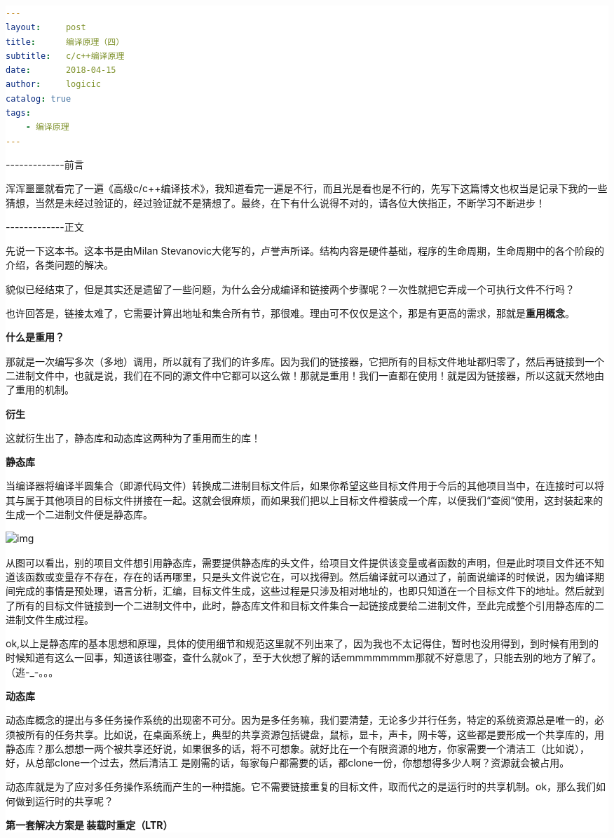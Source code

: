 ```yaml
---
layout:     post
title:      编译原理（四）
subtitle:   c/c++编译原理
date:       2018-04-15
author:     logicic
catalog: true
tags:
    - 编译原理
---
```




-------------前言

浑浑噩噩就看完了一遍《高级c/c++编译技术》，我知道看完一遍是不行，而且光是看也是不行的，先写下这篇博文也权当是记录下我的一些猜想，当然是未经过验证的，经过验证就不是猜想了。最终，在下有什么说得不对的，请各位大侠指正，不断学习不断进步！

-------------正文

先说一下这本书。这本书是由Milan Stevanovic大佬写的，卢誉声所译。结构内容是硬件基础，程序的生命周期，生命周期中的各个阶段的介绍，各类问题的解决。

貌似已经结束了，但是其实还是遗留了一些问题，为什么会分成编译和链接两个步骤呢？一次性就把它弄成一个可执行文件不行吗？

也许回答是，链接太难了，它需要计算出地址和集合所有节，那很难。理由可不仅仅是这个，那是有更高的需求，那就是**重用概念**。

**什么是重用？**

那就是一次编写多次（多地）调用，所以就有了我们的许多库。因为我们的链接器，它把所有的目标文件地址都归零了，然后再链接到一个二进制文件中，也就是说，我们在不同的源文件中它都可以这么做！那就是重用！我们一直都在使用！就是因为链接器，所以这就天然地由了重用的机制。

**衍生**

这就衍生出了，静态库和动态库这两种为了重用而生的库！

**静态库**

当编译器将编译半圆集合（即源代码文件）转换成二进制目标文件后，如果你希望这些目标文件用于今后的其他项目当中，在连接时可以将其与属于其他项目的目标文件拼接在一起。这就会很麻烦，而如果我们把以上目标文件橙装成一个库，以便我们“查阅“使用，这封装起来的生成一个二进制文件便是静态库。

![img](https://img-blog.csdn.net/20180415125810950)![点击并拖拽以移动](data:image/gif;base64,R0lGODlhAQABAPABAP///wAAACH5BAEKAAAALAAAAAABAAEAAAICRAEAOw==)

从图可以看出，别的项目文件想引用静态库，需要提供静态库的头文件，给项目文件提供该变量或者函数的声明，但是此时项目文件还不知道该函数或变量存不存在，存在的话再哪里，只是头文件说它在，可以找得到。然后编译就可以通过了，前面说编译的时候说，因为编译期间完成的事情是预处理，语言分析，汇编，目标文件生成，这些过程是只涉及相对地址的，也即只知道在一个目标文件下的地址。然后就到了所有的目标文件链接到一个二进制文件中，此时，静态库文件和目标文件集合一起链接成要给二进制文件，至此完成整个引用静态库的二进制文件生成过程。

ok,以上是静态库的基本思想和原理，具体的使用细节和规范这里就不列出来了，因为我也不太记得住，暂时也没用得到，到时候有用到的时候知道有这么一回事，知道该往哪查，查什么就ok了，至于大伙想了解的话emmmmmmmm那就不好意思了，只能去别的地方了解了。（逃-_-。。。

**动态库**

动态库概念的提出与多任务操作系统的出现密不可分。因为是多任务嘛，我们要清楚，无论多少并行任务，特定的系统资源总是唯一的，必须被所有的任务共享。比如说，在桌面系统上，典型的共享资源包括键盘，鼠标，显卡，声卡，网卡等，这些都是要形成一个共享库的，用静态库？那么想想一两个被共享还好说，如果很多的话，将不可想象。就好比在一个有限资源的地方，你家需要一个清洁工（比如说），好，从总部clone一个过去，然后清洁工 是刚需的话，每家每户都需要的话，都clone一份，你想想得多少人啊？资源就会被占用。

动态库就是为了应对多任务操作系统而产生的一种措施。它不需要链接重复的目标文件，取而代之的是运行时的共享机制。ok，那么我们如何做到运行时的共享呢？

**第一套解决方案是 装载时重定（LTR）**
